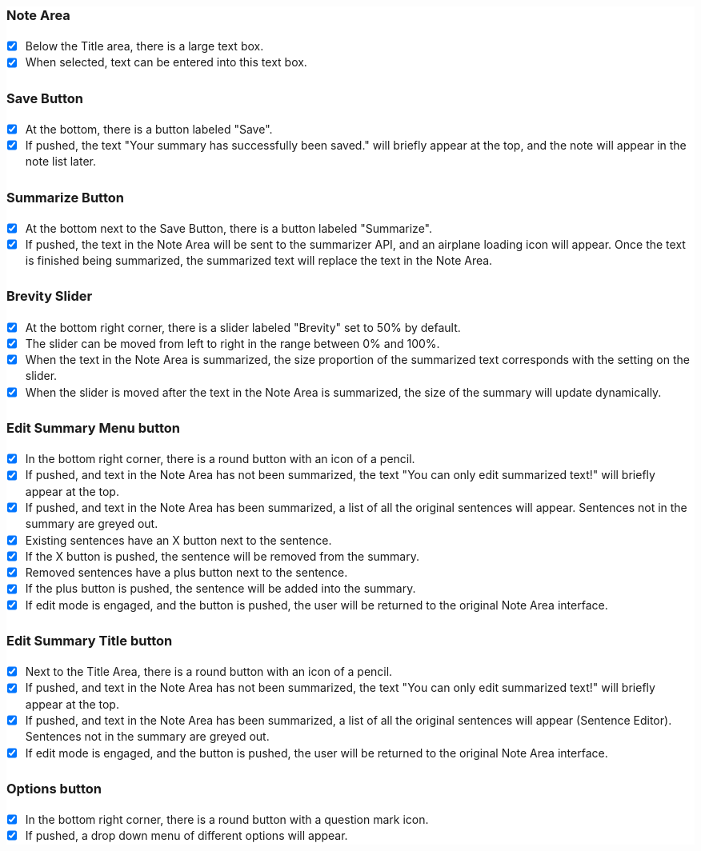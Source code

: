 ### Note Area
- [x] Below the Title area, there is a large text box.
- [x] When selected, text can be entered into this text box.

### Save Button
- [x] At the bottom, there is a button labeled "Save".
- [x] If pushed, the text "Your summary has successfully been saved." will briefly appear at the top, and the note will appear in the note list later.

### Summarize Button
- [x] At the bottom next to the Save Button, there is a button labeled "Summarize".
- [x] If pushed, the text in the Note Area will be sent to the summarizer API, and an airplane loading icon will appear. Once the text is finished being summarized, the summarized text will replace the text in the Note Area.

### Brevity Slider
- [x] At the bottom right corner, there is a slider labeled "Brevity" set to 50% by default.
- [x] The slider can be moved from left to right in the range between 0% and 100%.
- [x] When the text in the Note Area is summarized, the size proportion of the summarized text corresponds with the setting on the slider.
- [x] When the slider is moved after the text in the Note Area is summarized, the size of the summary will update dynamically.

### Edit Summary Menu button
- [x] In the bottom right corner, there is a round button with an icon of a pencil.
- [x] If pushed, and text in the Note Area has not been summarized, the text "You can only edit summarized text!" will briefly appear at the top.
- [x] If pushed, and text in the Note Area has been summarized, a list of all the original sentences will appear. Sentences not in the summary are greyed out.
- [x] Existing sentences have an X button next to the sentence.
- [x] If the X button is pushed, the sentence will be removed from the summary.
- [x] Removed sentences have a plus button next to the sentence.
- [x] If the plus button is pushed, the sentence will be added into the summary.
- [x] If edit mode is engaged, and the button is pushed, the user will be returned to the original Note Area interface.

### Edit Summary Title button
- [x] Next to the Title Area, there is a round button with an icon of a pencil.
- [x] If pushed, and text in the Note Area has not been summarized, the text "You can only edit summarized text!" will briefly appear at the top.
- [x] If pushed, and text in the Note Area has been summarized, a list of all the original sentences will appear (Sentence Editor). Sentences not in the summary are greyed out.
- [x] If edit mode is engaged, and the button is pushed, the user will be returned to the original Note Area interface.

### Options button
- [x] In the bottom right corner, there is a round button with a question mark icon.
- [x] If pushed, a drop down menu of different options will appear.
